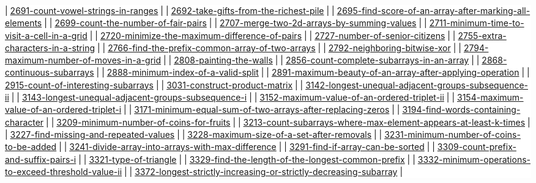 | [2691-count-vowel-strings-in-ranges](https://github.com/AadityaShukla01/Interview-Preparation/tree/master/2691-count-vowel-strings-in-ranges) |
| [2692-take-gifts-from-the-richest-pile](https://github.com/AadityaShukla01/Interview-Preparation/tree/master/2692-take-gifts-from-the-richest-pile) |
| [2695-find-score-of-an-array-after-marking-all-elements](https://github.com/AadityaShukla01/Interview-Preparation/tree/master/2695-find-score-of-an-array-after-marking-all-elements) |
| [2699-count-the-number-of-fair-pairs](https://github.com/AadityaShukla01/Leetcode/tree/master/2699-count-the-number-of-fair-pairs) |
| [2707-merge-two-2d-arrays-by-summing-values](https://github.com/AadityaShukla01/Interview-Preparation/tree/master/2707-merge-two-2d-arrays-by-summing-values) |
| [2711-minimum-time-to-visit-a-cell-in-a-grid](https://github.com/AadityaShukla01/Interview-Preparation/tree/master/2711-minimum-time-to-visit-a-cell-in-a-grid) |
| [2720-minimize-the-maximum-difference-of-pairs](https://github.com/AadityaShukla01/Interview-Preparation/tree/master/2720-minimize-the-maximum-difference-of-pairs) |
| [2727-number-of-senior-citizens](https://github.com/AadityaShukla01/Leetcode/tree/master/2727-number-of-senior-citizens) |
| [2755-extra-characters-in-a-string](https://github.com/AadityaShukla01/Leetcode/tree/master/2755-extra-characters-in-a-string) |
| [2766-find-the-prefix-common-array-of-two-arrays](https://github.com/AadityaShukla01/Leetcode/tree/master/2766-find-the-prefix-common-array-of-two-arrays) |
| [2792-neighboring-bitwise-xor](https://github.com/AadityaShukla01/Leetcode/tree/master/2792-neighboring-bitwise-xor) |
| [2794-maximum-number-of-moves-in-a-grid](https://github.com/AadityaShukla01/Leetcode/tree/master/2794-maximum-number-of-moves-in-a-grid) |
| [2808-painting-the-walls](https://github.com/AadityaShukla01/Leetcode/tree/master/2808-painting-the-walls) |
| [2856-count-complete-subarrays-in-an-array](https://github.com/AadityaShukla01/Interview-Preparation/tree/master/2856-count-complete-subarrays-in-an-array) |
| [2868-continuous-subarrays](https://github.com/AadityaShukla01/Interview-Preparation/tree/master/2868-continuous-subarrays) |
| [2888-minimum-index-of-a-valid-split](https://github.com/AadityaShukla01/Interview-Preparation/tree/master/2888-minimum-index-of-a-valid-split) |
| [2891-maximum-beauty-of-an-array-after-applying-operation](https://github.com/AadityaShukla01/Interview-Preparation/tree/master/2891-maximum-beauty-of-an-array-after-applying-operation) |
| [2915-count-of-interesting-subarrays](https://github.com/AadityaShukla01/Leetcode/tree/master/2915-count-of-interesting-subarrays) |
| [3031-construct-product-matrix](https://github.com/AadityaShukla01/Leetcode/tree/master/3031-construct-product-matrix) |
| [3142-longest-unequal-adjacent-groups-subsequence-ii](https://github.com/AadityaShukla01/Interview-Preparation/tree/master/3142-longest-unequal-adjacent-groups-subsequence-ii) |
| [3143-longest-unequal-adjacent-groups-subsequence-i](https://github.com/AadityaShukla01/Interview-Preparation/tree/master/3143-longest-unequal-adjacent-groups-subsequence-i) |
| [3152-maximum-value-of-an-ordered-triplet-ii](https://github.com/AadityaShukla01/Interview-Preparation/tree/master/3152-maximum-value-of-an-ordered-triplet-ii) |
| [3154-maximum-value-of-an-ordered-triplet-i](https://github.com/AadityaShukla01/Interview-Preparation/tree/master/3154-maximum-value-of-an-ordered-triplet-i) |
| [3171-minimum-equal-sum-of-two-arrays-after-replacing-zeros](https://github.com/AadityaShukla01/Interview-Preparation/tree/master/3171-minimum-equal-sum-of-two-arrays-after-replacing-zeros) |
| [3194-find-words-containing-character](https://github.com/AadityaShukla01/Interview-Preparation/tree/master/3194-find-words-containing-character) |
| [3209-minimum-number-of-coins-for-fruits](https://github.com/AadityaShukla01/Leetcode/tree/master/3209-minimum-number-of-coins-for-fruits) |
| [3213-count-subarrays-where-max-element-appears-at-least-k-times](https://github.com/AadityaShukla01/Interview-Preparation/tree/master/3213-count-subarrays-where-max-element-appears-at-least-k-times) |
| [3227-find-missing-and-repeated-values](https://github.com/AadityaShukla01/Interview-Preparation/tree/master/3227-find-missing-and-repeated-values) |
| [3228-maximum-size-of-a-set-after-removals](https://github.com/AadityaShukla01/Leetcode/tree/master/3228-maximum-size-of-a-set-after-removals) |
| [3231-minimum-number-of-coins-to-be-added](https://github.com/AadityaShukla01/Leetcode/tree/master/3231-minimum-number-of-coins-to-be-added) |
| [3241-divide-array-into-arrays-with-max-difference](https://github.com/AadityaShukla01/Interview-Preparation/tree/master/3241-divide-array-into-arrays-with-max-difference) |
| [3291-find-if-array-can-be-sorted](https://github.com/AadityaShukla01/Leetcode/tree/master/3291-find-if-array-can-be-sorted) |
| [3309-count-prefix-and-suffix-pairs-i](https://github.com/AadityaShukla01/Interview-Preparation/tree/master/3309-count-prefix-and-suffix-pairs-i) |
| [3321-type-of-triangle](https://github.com/AadityaShukla01/Interview-Preparation/tree/master/3321-type-of-triangle) |
| [3329-find-the-length-of-the-longest-common-prefix](https://github.com/AadityaShukla01/Leetcode/tree/master/3329-find-the-length-of-the-longest-common-prefix) |
| [3332-minimum-operations-to-exceed-threshold-value-ii](https://github.com/AadityaShukla01/Interview-Preparation/tree/master/3332-minimum-operations-to-exceed-threshold-value-ii) |
| [3372-longest-strictly-increasing-or-strictly-decreasing-subarray](https://github.com/AadityaShukla01/Interview-Preparation/tree/master/3372-longest-strictly-increasing-or-strictly-decreasing-subarray) |
